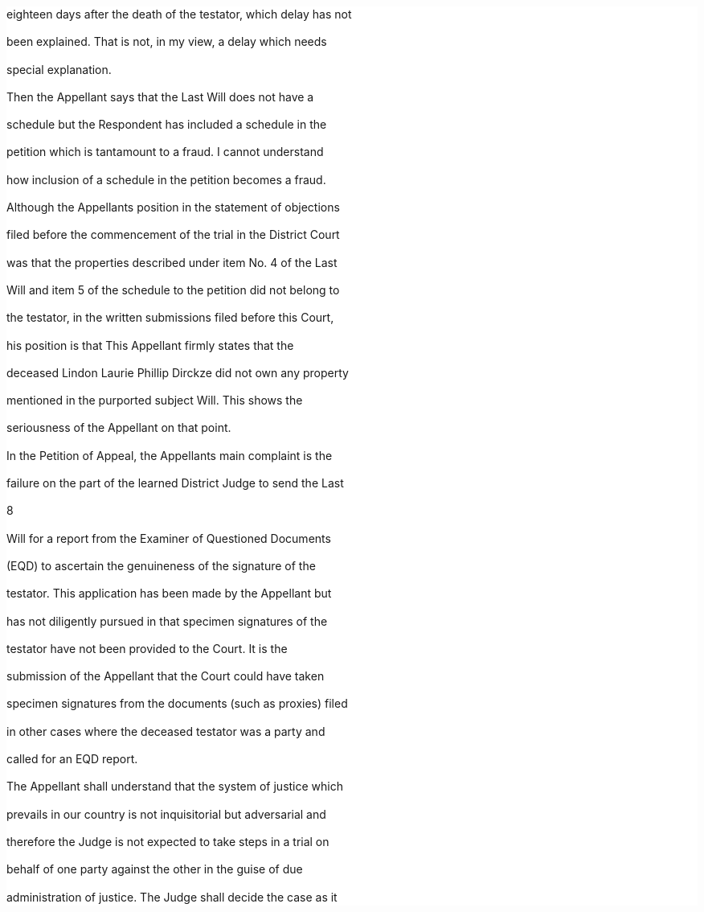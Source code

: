 eighteen days after the death of the testator, which delay has not

been explained. That is not, in my view, a delay which needs

special explanation.

Then the Appellant says that the Last Will does not have a

schedule but the Respondent has included a schedule in the

petition which is tantamount to a fraud. I cannot understand

how inclusion of a schedule in the petition becomes a fraud.

Although the Appellants position in the statement of objections

filed before the commencement of the trial in the District Court

was that the properties described under item No. 4 of the Last

Will and item 5 of the schedule to the petition did not belong to

the testator, in the written submissions filed before this Court,

his position is that This Appellant firmly states that the

deceased Lindon Laurie Phillip Dirckze did not own any property

mentioned in the purported subject Will. This shows the

seriousness of the Appellant on that point.

In the Petition of Appeal, the Appellants main complaint is the

failure on the part of the learned District Judge to send the Last

8

Will for a report from the Examiner of Questioned Documents

(EQD) to ascertain the genuineness of the signature of the

testator. This application has been made by the Appellant but

has not diligently pursued in that specimen signatures of the

testator have not been provided to the Court. It is the

submission of the Appellant that the Court could have taken

specimen signatures from the documents (such as proxies) filed

in other cases where the deceased testator was a party and

called for an EQD report.

The Appellant shall understand that the system of justice which

prevails in our country is not inquisitorial but adversarial and

therefore the Judge is not expected to take steps in a trial on

behalf of one party against the other in the guise of due

administration of justice. The Judge shall decide the case as it
